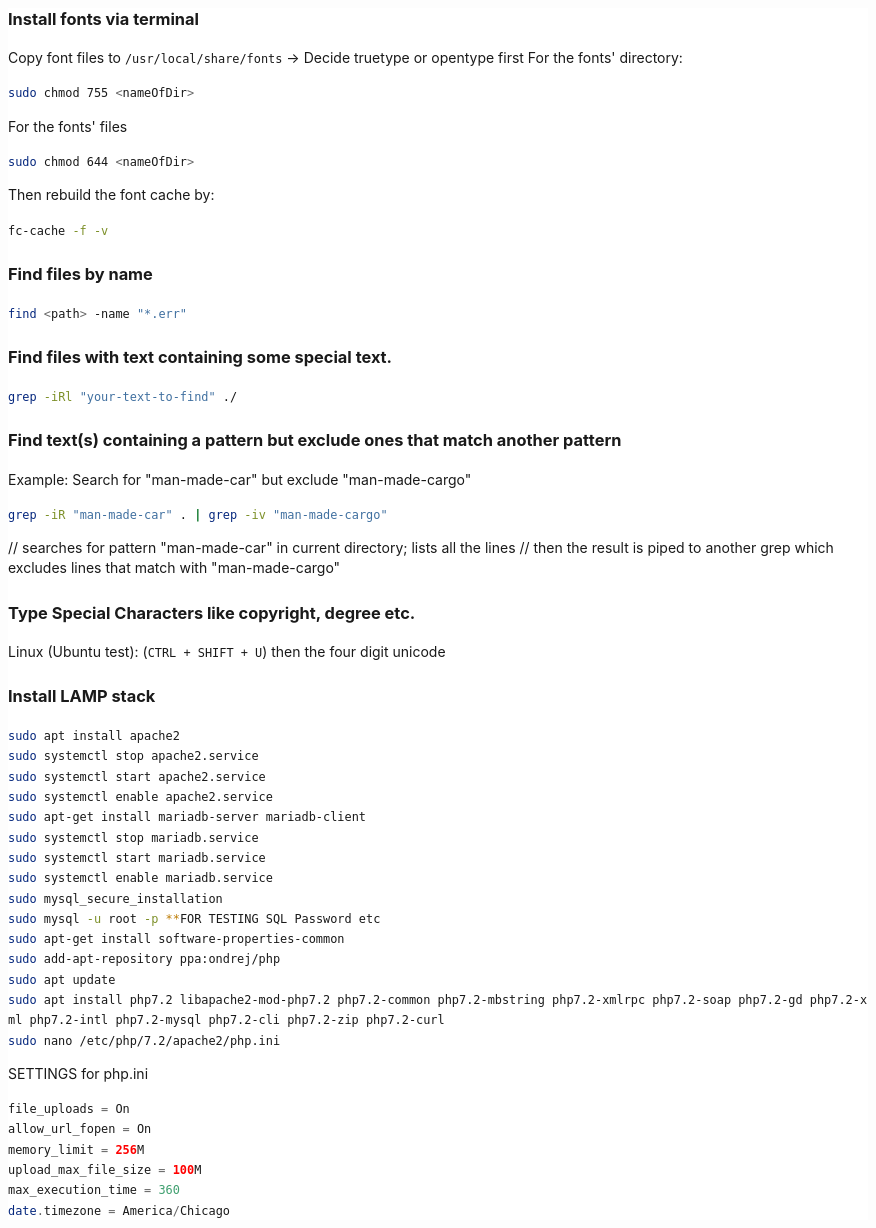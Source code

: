 ### Install fonts via terminal
Copy font files to ```/usr/local/share/fonts``` -> Decide truetype or opentype first
For the fonts' directory:
```bash
sudo chmod 755 <nameOfDir>
```
For the fonts' files
```bash
sudo chmod 644 <nameOfDir>
```
Then rebuild the font cache by:
```bash
fc-cache -f -v
```

### Find files by name
```bash
find <path> -name "*.err"
```

### Find files with text containing some special text.
```bash
grep -iRl "your-text-to-find" ./
```

### Find text(s) containing a pattern but exclude ones that match another pattern
Example: Search for "man-made-car" but exclude "man-made-cargo"
```bash
grep -iR "man-made-car" . | grep -iv "man-made-cargo"
```
// searches for pattern "man-made-car" in current directory; lists all the lines
// then the result is piped to another grep which excludes lines that match with "man-made-cargo"

### Type Special Characters like copyright, degree etc.
Linux (Ubuntu test): (`CTRL + SHIFT + U`) then the four digit unicode 

### Install LAMP stack 
```bash
sudo apt install apache2
sudo systemctl stop apache2.service
sudo systemctl start apache2.service
sudo systemctl enable apache2.service
sudo apt-get install mariadb-server mariadb-client
sudo systemctl stop mariadb.service
sudo systemctl start mariadb.service
sudo systemctl enable mariadb.service
sudo mysql_secure_installation
sudo mysql -u root -p **FOR TESTING SQL Password etc
sudo apt-get install software-properties-common
sudo add-apt-repository ppa:ondrej/php
sudo apt update
sudo apt install php7.2 libapache2-mod-php7.2 php7.2-common php7.2-mbstring php7.2-xmlrpc php7.2-soap php7.2-gd php7.2-xml php7.2-intl php7.2-mysql php7.2-cli php7.2-zip php7.2-curl
sudo nano /etc/php/7.2/apache2/php.ini
```
SETTINGS for php.ini
```php
file_uploads = On
allow_url_fopen = On
memory_limit = 256M
upload_max_file_size = 100M
max_execution_time = 360
date.timezone = America/Chicago
```